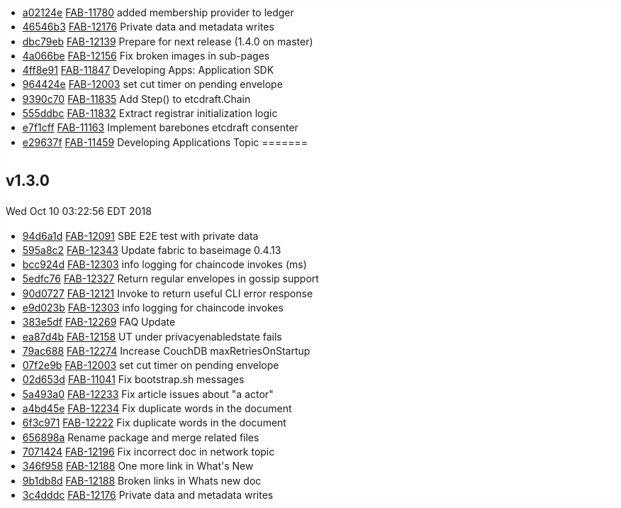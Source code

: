 * [a02124e](https://github.com/hyperledger/fabric/commit/a02124e) [FAB-11780](https://jira.hyperledger.org/browse/FAB-11780) added membership provider to ledger
* [46546b3](https://github.com/hyperledger/fabric/commit/46546b3) [FAB-12176](https://jira.hyperledger.org/browse/FAB-12176) Private data and metadata writes
* [dbc79eb](https://github.com/hyperledger/fabric/commit/dbc79eb) [FAB-12139](https://jira.hyperledger.org/browse/FAB-12139) Prepare for next release (1.4.0 on master)
* [4a066be](https://github.com/hyperledger/fabric/commit/4a066be) [FAB-12156](https://jira.hyperledger.org/browse/FAB-12156) Fix broken images in sub-pages
* [4ff8e91](https://github.com/hyperledger/fabric/commit/4ff8e91) [FAB-11847](https://jira.hyperledger.org/browse/FAB-11847) Developing Apps: Application SDK
* [964424e](https://github.com/hyperledger/fabric/commit/964424e) [FAB-12003](https://jira.hyperledger.org/browse/FAB-12003) set cut timer on pending envelope
* [9390c70](https://github.com/hyperledger/fabric/commit/9390c70) [FAB-11835](https://jira.hyperledger.org/browse/FAB-11835) Add Step() to etcdraft.Chain
* [555ddbc](https://github.com/hyperledger/fabric/commit/555ddbc) [FAB-11832](https://jira.hyperledger.org/browse/FAB-11832) Extract registrar initialization logic
* [e7f1cff](https://github.com/hyperledger/fabric/commit/e7f1cff) [FAB-11163](https://jira.hyperledger.org/browse/FAB-11163) Implement barebones etcdraft consenter
* [e29637f](https://github.com/hyperledger/fabric/commit/e29637f) [FAB-11459](https://jira.hyperledger.org/browse/FAB-11459) Developing Applications Topic
=======
## v1.3.0
Wed Oct 10 03:22:56 EDT 2018

* [94d6a1d](https://github.com/hyperledger/fabric/commit/94d6a1d) [FAB-12091](https://jira.hyperledger.org/browse/FAB-12091) SBE E2E test with private data
* [595a8c2](https://github.com/hyperledger/fabric/commit/595a8c2) [FAB-12343](https://jira.hyperledger.org/browse/FAB-12343) Update fabric to baseimage 0.4.13
* [bcc924d](https://github.com/hyperledger/fabric/commit/bcc924d) [FAB-12303](https://jira.hyperledger.org/browse/FAB-12303) info logging for chaincode invokes (ms)
* [5edfc76](https://github.com/hyperledger/fabric/commit/5edfc76) [FAB-12327](https://jira.hyperledger.org/browse/FAB-12327) Return regular envelopes in gossip support
* [90d0727](https://github.com/hyperledger/fabric/commit/90d0727) [FAB-12121](https://jira.hyperledger.org/browse/FAB-12121) Invoke to return useful CLI error response
* [e9d023b](https://github.com/hyperledger/fabric/commit/e9d023b) [FAB-12303](https://jira.hyperledger.org/browse/FAB-12303) info logging for chaincode invokes
* [383e5df](https://github.com/hyperledger/fabric/commit/383e5df) [FAB-12269](https://jira.hyperledger.org/browse/FAB-12269) FAQ Update
* [ea87d4b](https://github.com/hyperledger/fabric/commit/ea87d4b) [FAB-12158](https://jira.hyperledger.org/browse/FAB-12158) UT under privacyenabledstate fails
* [79ac688](https://github.com/hyperledger/fabric/commit/79ac688) [FAB-12274](https://jira.hyperledger.org/browse/FAB-12274) Increase CouchDB maxRetriesOnStartup
* [07f2e9b](https://github.com/hyperledger/fabric/commit/07f2e9b) [FAB-12003](https://jira.hyperledger.org/browse/FAB-12003) set cut timer on pending envelope
* [02d653d](https://github.com/hyperledger/fabric/commit/02d653d) [FAB-11041](https://jira.hyperledger.org/browse/FAB-11041) Fix bootstrap.sh messages
* [5a493a0](https://github.com/hyperledger/fabric/commit/5a493a0) [FAB-12233](https://jira.hyperledger.org/browse/FAB-12233) Fix article issues about "a actor"
* [a4bd45e](https://github.com/hyperledger/fabric/commit/a4bd45e) [FAB-12234](https://jira.hyperledger.org/browse/FAB-12234) Fix duplicate words in the document
* [6f3c971](https://github.com/hyperledger/fabric/commit/6f3c971) [FAB-12222](https://jira.hyperledger.org/browse/FAB-12222) Fix duplicate words in the document
* [656898a](https://github.com/hyperledger/fabric/commit/656898a) Rename package and merge related files
* [7071424](https://github.com/hyperledger/fabric/commit/7071424) [FAB-12196](https://jira.hyperledger.org/browse/FAB-12196) Fix incorrect doc in network topic
* [346f958](https://github.com/hyperledger/fabric/commit/346f958) [FAB-12188](https://jira.hyperledger.org/browse/FAB-12188) One more link in What's New
* [9b1db8d](https://github.com/hyperledger/fabric/commit/9b1db8d) [FAB-12188](https://jira.hyperledger.org/browse/FAB-12188) Broken links in Whats new doc
* [3c4dddc](https://github.com/hyperledger/fabric/commit/3c4dddc) [FAB-12176](https://jira.hyperledger.org/browse/FAB-12176) Private data and metadata writes